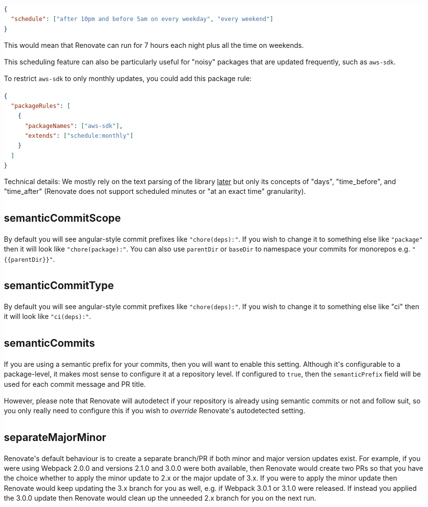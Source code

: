 ```json
{
  "schedule": ["after 10pm and before 5am on every weekday", "every weekend"]
}
```

This would mean that Renovate can run for 7 hours each night plus all the time on weekends.

This scheduling feature can also be particularly useful for "noisy" packages that are updated frequently, such as `aws-sdk`.

To restrict `aws-sdk` to only monthly updates, you could add this package rule:

```json
{
  "packageRules": [
    {
      "packageNames": ["aws-sdk"],
      "extends": ["schedule:monthly"]
    }
  ]
}
```

Technical details: We mostly rely on the text parsing of the library [later](https://bunkat.github.io/later/parsers.html#text) but only its concepts of "days", "time_before", and "time_after" (Renovate does not support scheduled minutes or "at an exact time" granularity).

## semanticCommitScope

By default you will see angular-style commit prefixes like `"chore(deps):"`. If you wish to change it to something else like `"package"` then it will look like `"chore(package):"`. You can also use `parentDir` or `baseDir` to namespace your commits for monorepos e.g. `"{{parentDir}}"`.

## semanticCommitType

By default you will see angular-style commit prefixes like `"chore(deps):"`. If you wish to change it to something else like "ci" then it will look like `"ci(deps):"`.

## semanticCommits

If you are using a semantic prefix for your commits, then you will want to enable this setting. Although it's configurable to a package-level, it makes most sense to configure it at a repository level. If configured to `true`, then the `semanticPrefix` field will be used for each commit message and PR title.

However, please note that Renovate will autodetect if your repository is already using semantic commits or not and follow suit, so you only really need to configure this if you wish to _override_ Renovate's autodetected setting.

## separateMajorMinor

Renovate's default behaviour is to create a separate branch/PR if both minor and major version updates exist. For example, if you were using Webpack 2.0.0 and versions 2.1.0 and 3.0.0 were both available, then Renovate would create two PRs so that you have the choice whether to apply the minor update to 2.x or the major update of 3.x. If you were to apply the minor update then Renovate would keep updating the 3.x branch for you as well, e.g. if Webpack 3.0.1 or 3.1.0 were released. If instead you applied the 3.0.0 update then Renovate would clean up the unneeded 2.x branch for you on the next run.
